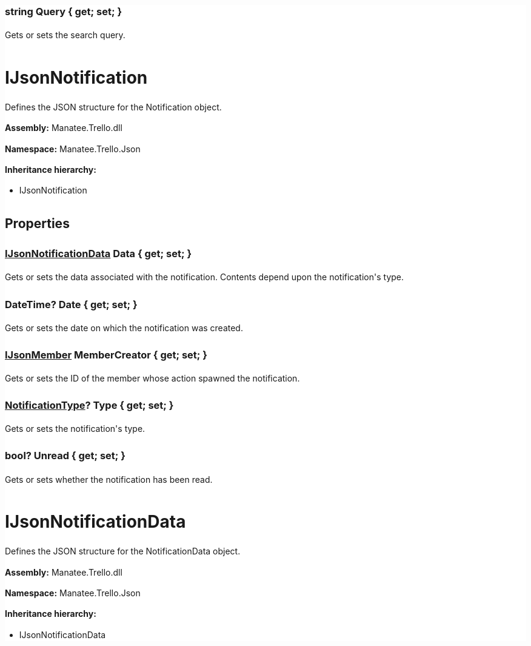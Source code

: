 ### string Query { get; set; }

Gets or sets the search query.

# IJsonNotification

Defines the JSON structure for the Notification object.

**Assembly:** Manatee.Trello.dll

**Namespace:** Manatee.Trello.Json

**Inheritance hierarchy:**

- IJsonNotification

## Properties

### [IJsonNotificationData](API-Json#ijsonnotificationdata) Data { get; set; }

Gets or sets the data associated with the notification. Contents depend upon the notification&#39;s type.

### DateTime? Date { get; set; }

Gets or sets the date on which the notification was created.

### [IJsonMember](API-Json#ijsonmember) MemberCreator { get; set; }

Gets or sets the ID of the member whose action spawned the notification.

### [NotificationType](API-Notifications#notificationtype)? Type { get; set; }

Gets or sets the notification&#39;s type.

### bool? Unread { get; set; }

Gets or sets whether the notification has been read.

# IJsonNotificationData

Defines the JSON structure for the NotificationData object.

**Assembly:** Manatee.Trello.dll

**Namespace:** Manatee.Trello.Json

**Inheritance hierarchy:**

- IJsonNotificationData
